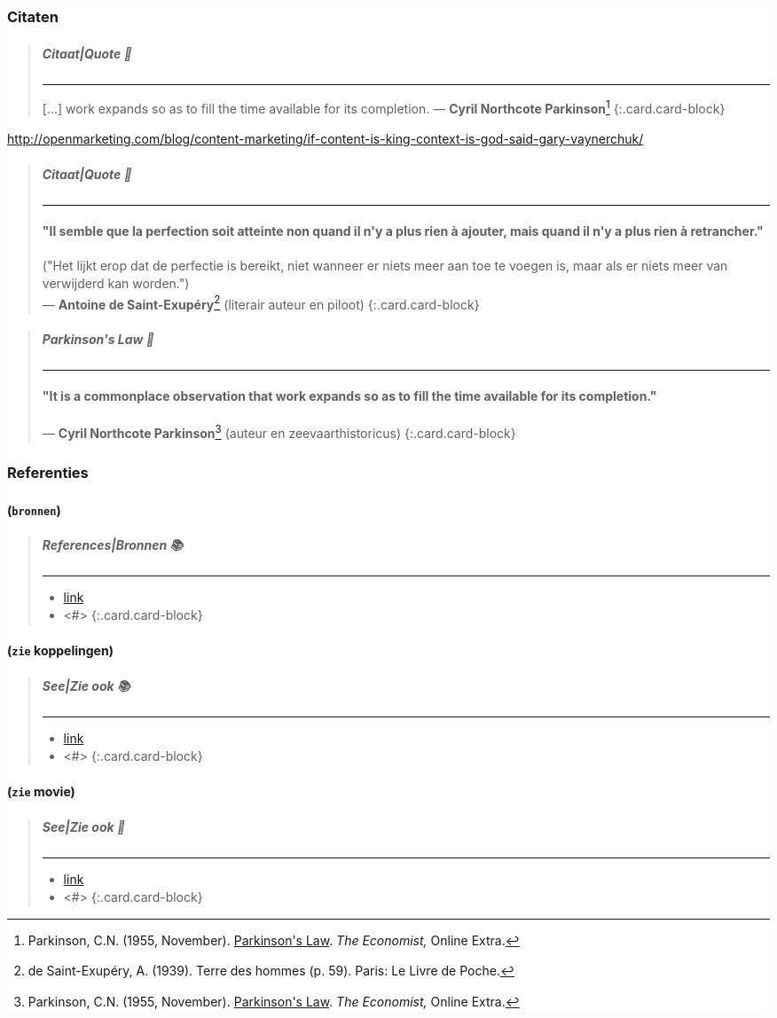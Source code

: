 ### Citaten

> ##### Citaat|Quote :loudspeaker:
> ---
> […] work expands so as to fill the time available for its completion.
> &mdash; **Cyril Northcote Parkinson**[^Parkinson]
{:.card.card-block}

http://openmarketing.com/blog/content-marketing/if-content-is-king-context-is-god-said-gary-vaynerchuk/

> ##### Citaat|Quote :loudspeaker:
> ---
>
> #### "Il semble que la perfection soit atteinte non quand il n'y a plus rien à ajouter, mais quand il n'y a plus rien à retrancher."
>
> ("Het lijkt erop dat de perfectie is bereikt, niet wanneer er niets meer aan toe te voegen is, maar als er niets meer van verwijderd kan worden.")  
> &mdash; **Antoine de Saint-Exupéry**[^SaintExupery] (literair auteur en piloot)
{:.card.card-block}

[^SaintExupery]: de Saint-Exupéry, A. (1939). Terre des hommes (p. 59). Paris: Le Livre de Poche.

> ##### Parkinson's Law :loudspeaker:
> ---
>
> #### "It is a commonplace observation that work expands so as to fill the time available for its completion."
>
> &mdash; **Cyril Northcote Parkinson**[^Parkinson] (auteur en zeevaarthistoricus)
{:.card.card-block}

[^Parkinson]: Parkinson, C.N. (1955, November). [Parkinson's Law](http://www.economist.com/node/14116121). *The Economist,* Online Extra.

### Referenties

#### (`bronnen`)

> ##### References|Bronnen :books:
> ---
> - [link](#)
> - <#>
{:.card.card-block}

#### (`zie` koppelingen)

> ##### See|Zie ook :books:
> ---
> - [link](#)
> - <#>
{:.card.card-block}

#### (`zie` movie)

> ##### See|Zie ook :movie_camera:
> ---
> - [link](#)
> - <#>
{:.card.card-block}
